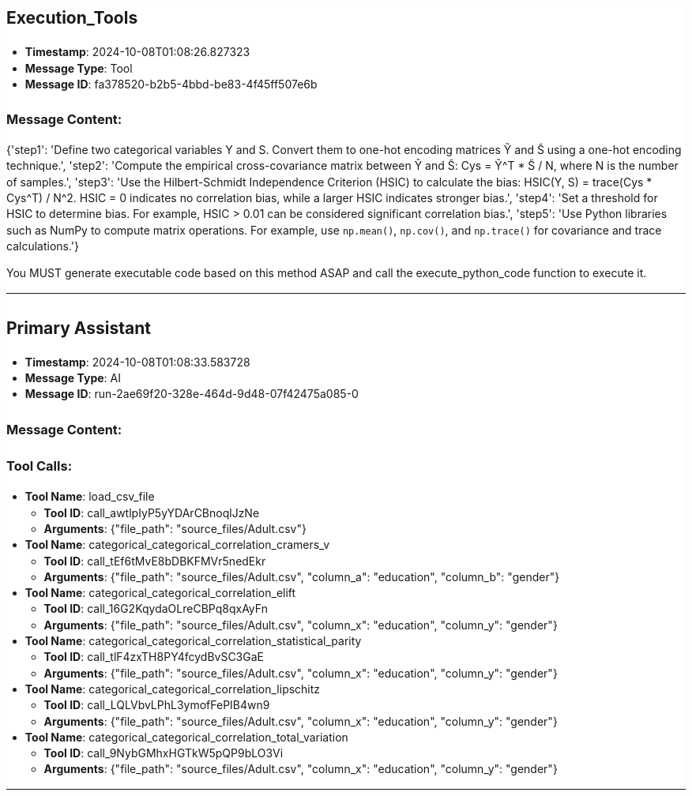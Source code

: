 
## Execution_Tools
- **Timestamp**: 2024-10-08T01:08:26.827323
- **Message Type**: Tool
- **Message ID**: fa378520-b2b5-4bbd-be83-4f45ff507e6b

### Message Content:

{'step1': 'Define two categorical variables Y and S. Convert them to one-hot encoding matrices Ỹ and S̃ using a one-hot encoding technique.', 'step2': 'Compute the empirical cross-covariance matrix between Ỹ and S̃: Cys = Ỹ^T * S̃ / N, where N is the number of samples.', 'step3': 'Use the Hilbert-Schmidt Independence Criterion (HSIC) to calculate the bias: HSIC(Y, S) = trace(Cys * Cys^T) / N^2. HSIC = 0 indicates no correlation bias, while a larger HSIC indicates stronger bias.', 'step4': 'Set a threshold for HSIC to determine bias. For example, HSIC > 0.01 can be considered significant correlation bias.', 'step5': 'Use Python libraries such as NumPy to compute matrix operations. For example, use `np.mean()`, `np.cov()`, and `np.trace()` for covariance and trace calculations.'}

You MUST generate executable code based on this method ASAP and call the execute_python_code function to execute it.


---

## Primary Assistant
- **Timestamp**: 2024-10-08T01:08:33.583728
- **Message Type**: AI
- **Message ID**: run-2ae69f20-328e-464d-9d48-07f42475a085-0

### Message Content:



### Tool Calls:
- **Tool Name**: load_csv_file
  - **Tool ID**: call_awtlpIyP5yYDArCBnoqlJzNe
  - **Arguments**: {"file_path": "source_files/Adult.csv"}
- **Tool Name**: categorical_categorical_correlation_cramers_v
  - **Tool ID**: call_tEf6tMvE8bDBKFMVr5nedEkr
  - **Arguments**: {"file_path": "source_files/Adult.csv", "column_a": "education", "column_b": "gender"}
- **Tool Name**: categorical_categorical_correlation_elift
  - **Tool ID**: call_16G2KqydaOLreCBPq8qxAyFn
  - **Arguments**: {"file_path": "source_files/Adult.csv", "column_x": "education", "column_y": "gender"}
- **Tool Name**: categorical_categorical_correlation_statistical_parity
  - **Tool ID**: call_tlF4zxTH8PY4fcydBvSC3GaE
  - **Arguments**: {"file_path": "source_files/Adult.csv", "column_x": "education", "column_y": "gender"}
- **Tool Name**: categorical_categorical_correlation_lipschitz
  - **Tool ID**: call_LQLVbvLPhL3ymofFePIB4wn9
  - **Arguments**: {"file_path": "source_files/Adult.csv", "column_x": "education", "column_y": "gender"}
- **Tool Name**: categorical_categorical_correlation_total_variation
  - **Tool ID**: call_9NybGMhxHGTkW5pQP9bLO3Vi
  - **Arguments**: {"file_path": "source_files/Adult.csv", "column_x": "education", "column_y": "gender"}

---